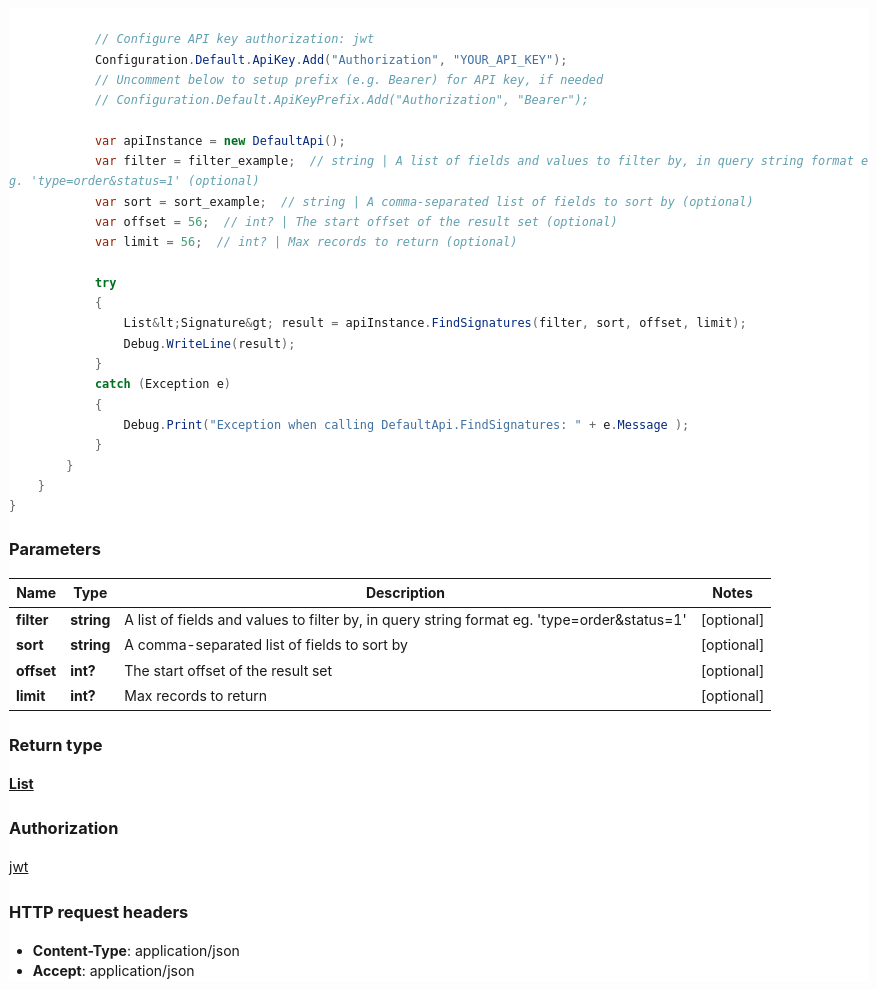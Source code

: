 ```csharp
            
            // Configure API key authorization: jwt
            Configuration.Default.ApiKey.Add("Authorization", "YOUR_API_KEY");
            // Uncomment below to setup prefix (e.g. Bearer) for API key, if needed
            // Configuration.Default.ApiKeyPrefix.Add("Authorization", "Bearer");

            var apiInstance = new DefaultApi();
            var filter = filter_example;  // string | A list of fields and values to filter by, in query string format eg. 'type=order&status=1' (optional) 
            var sort = sort_example;  // string | A comma-separated list of fields to sort by (optional) 
            var offset = 56;  // int? | The start offset of the result set (optional) 
            var limit = 56;  // int? | Max records to return (optional) 

            try
            {
                List&lt;Signature&gt; result = apiInstance.FindSignatures(filter, sort, offset, limit);
                Debug.WriteLine(result);
            }
            catch (Exception e)
            {
                Debug.Print("Exception when calling DefaultApi.FindSignatures: " + e.Message );
            }
        }
    }
}
```

### Parameters

Name | Type | Description  | Notes
------------- | ------------- | ------------- | -------------
 **filter** | **string**| A list of fields and values to filter by, in query string format eg. &#39;type&#x3D;order&amp;status&#x3D;1&#39; | [optional] 
 **sort** | **string**| A comma-separated list of fields to sort by | [optional] 
 **offset** | **int?**| The start offset of the result set | [optional] 
 **limit** | **int?**| Max records to return | [optional] 

### Return type

[**List<Signature>**](Signature.md)

### Authorization

[jwt](../README.md#jwt)

### HTTP request headers

 - **Content-Type**: application/json
 - **Accept**: application/json
